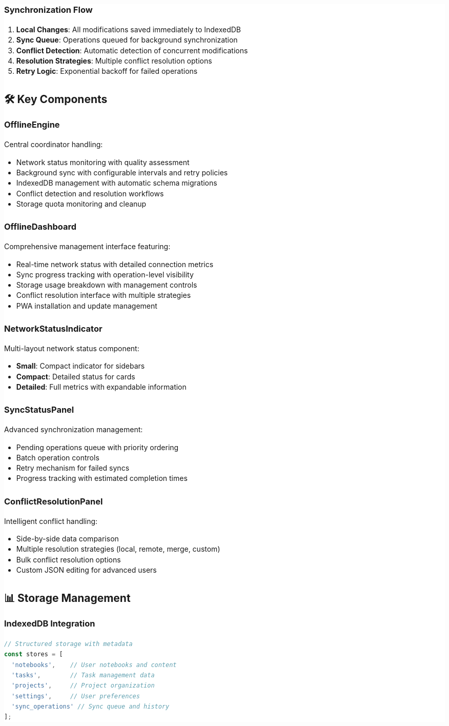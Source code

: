 ### Synchronization Flow
1. **Local Changes**: All modifications saved immediately to IndexedDB
2. **Sync Queue**: Operations queued for background synchronization
3. **Conflict Detection**: Automatic detection of concurrent modifications
4. **Resolution Strategies**: Multiple conflict resolution options
5. **Retry Logic**: Exponential backoff for failed operations

## 🛠️ Key Components

### OfflineEngine
Central coordinator handling:
- Network status monitoring with quality assessment
- Background sync with configurable intervals and retry policies
- IndexedDB management with automatic schema migrations
- Conflict detection and resolution workflows
- Storage quota monitoring and cleanup

### OfflineDashboard
Comprehensive management interface featuring:
- Real-time network status with detailed connection metrics
- Sync progress tracking with operation-level visibility
- Storage usage breakdown with management controls
- Conflict resolution interface with multiple strategies
- PWA installation and update management

### NetworkStatusIndicator
Multi-layout network status component:
- **Small**: Compact indicator for sidebars
- **Compact**: Detailed status for cards
- **Detailed**: Full metrics with expandable information

### SyncStatusPanel
Advanced synchronization management:
- Pending operations queue with priority ordering
- Batch operation controls
- Retry mechanism for failed syncs
- Progress tracking with estimated completion times

### ConflictResolutionPanel
Intelligent conflict handling:
- Side-by-side data comparison
- Multiple resolution strategies (local, remote, merge, custom)
- Bulk conflict resolution options
- Custom JSON editing for advanced users

## 📊 Storage Management

### IndexedDB Integration
```typescript
// Structured storage with metadata
const stores = [
  'notebooks',    // User notebooks and content
  'tasks',        // Task management data  
  'projects',     // Project organization
  'settings',     // User preferences
  'sync_operations' // Sync queue and history
];
```
